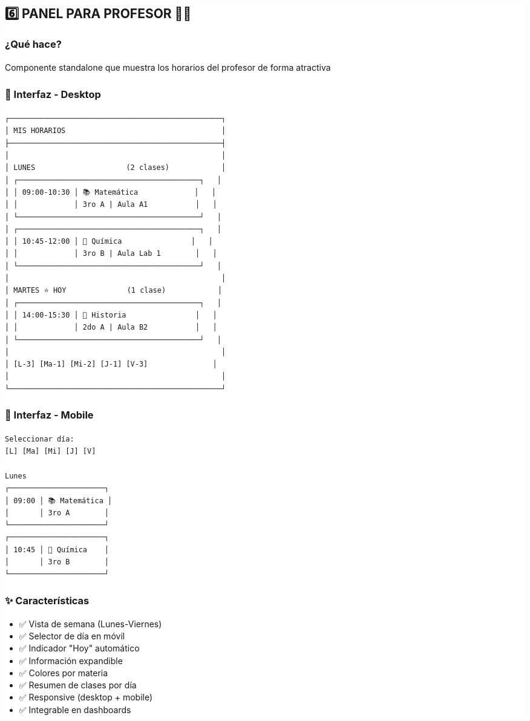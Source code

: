 
## 6️⃣ PANEL PARA PROFESOR 👨‍🎓

### ¿Qué hace?
Componente standalone que muestra los horarios del profesor de forma atractiva

### 🎨 Interfaz - Desktop
```
┌─────────────────────────────────────────────────┐
│ MIS HORARIOS                                    │
├─────────────────────────────────────────────────┤
│                                                 │
│ LUNES                     (2 clases)            │
│ ┌──────────────────────────────────────────┐   │
│ │ 09:00-10:30 │ 📚 Matemática             │   │
│ │             │ 3ro A | Aula A1           │   │
│ └──────────────────────────────────────────┘   │
│ ┌──────────────────────────────────────────┐   │
│ │ 10:45-12:00 │ 🧪 Química                │   │
│ │             │ 3ro B | Aula Lab 1        │   │
│ └──────────────────────────────────────────┘   │
│                                                 │
│ MARTES ⭐ HOY              (1 clase)            │
│ ┌──────────────────────────────────────────┐   │
│ │ 14:00-15:30 │ 📖 Historia                │   │
│ │             │ 2do A | Aula B2           │   │
│ └──────────────────────────────────────────┘   │
│                                                 │
│ [L-3] [Ma-1] [Mi-2] [J-1] [V-3]               │
│                                                 │
└─────────────────────────────────────────────────┘
```

### 🎨 Interfaz - Mobile
```
Seleccionar día:
[L] [Ma] [Mi] [J] [V]

Lunes
┌──────────────────────┐
│ 09:00 │ 📚 Matemática │
│       │ 3ro A        │
└──────────────────────┘
┌──────────────────────┐
│ 10:45 │ 🧪 Química    │
│       │ 3ro B        │
└──────────────────────┘
```

### ✨ Características
- ✅ Vista de semana (Lunes-Viernes)
- ✅ Selector de día en móvil
- ✅ Indicador "Hoy" automático
- ✅ Información expandible
- ✅ Colores por materia
- ✅ Resumen de clases por día
- ✅ Responsive (desktop + mobile)
- ✅ Integrable en dashboards
